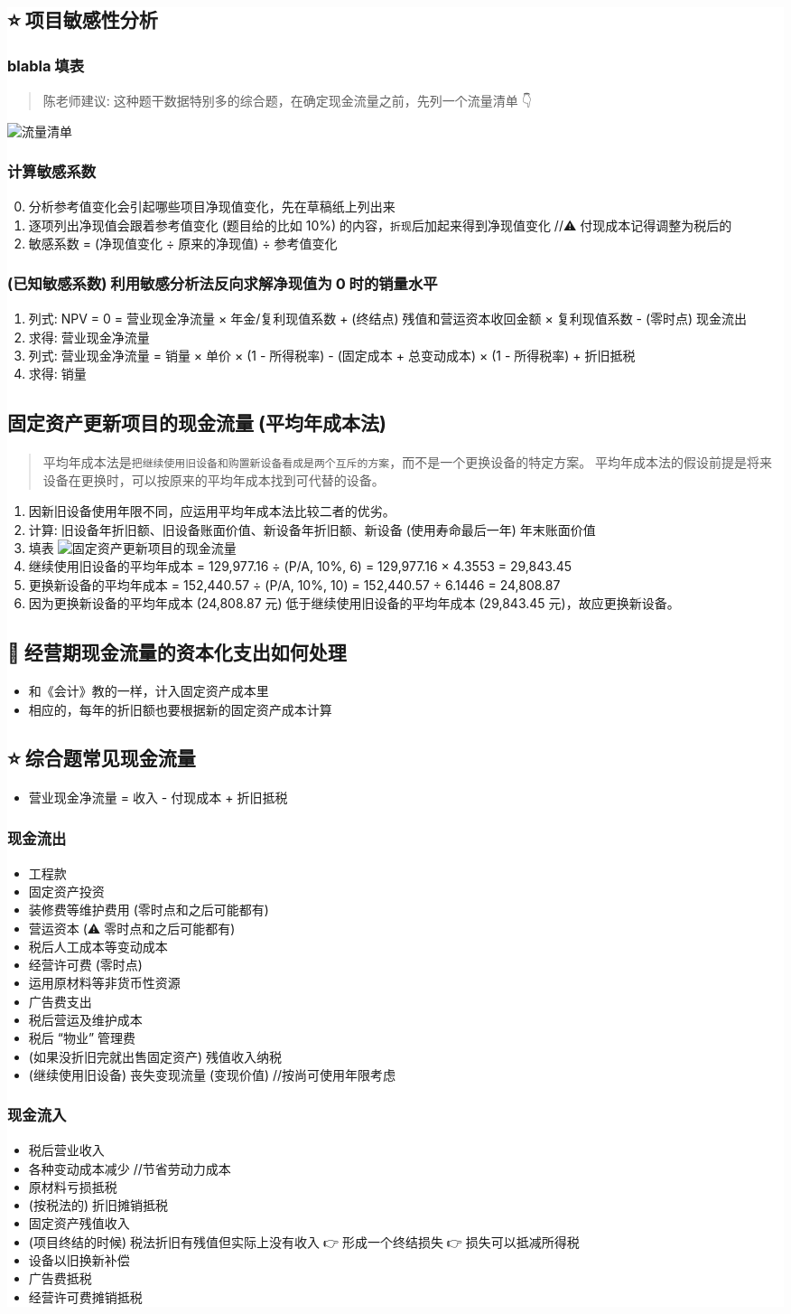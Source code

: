 ## ⭐️ 项目敏感性分析
### blabla 填表
> 陈老师建议: 这种题干数据特别多的综合题，在确定现金流量之前，先列一个流量清单 👇

![][image-5]

### 计算敏感系数
0. 分析参考值变化会引起哪些项目净现值变化，先在草稿纸上列出来
1. 逐项列出净现值会跟着参考值变化 (题目给的比如 10%) 的内容，`折现`后加起来得到净现值变化 //⚠️ 付现成本记得调整为税后的
2. 敏感系数 = (净现值变化 ÷ 原来的净现值) ÷ 参考值变化

### (已知敏感系数) 利用敏感分析法反向求解净现值为 0 时的销量水平
1. 列式: NPV = 0 = 营业现金净流量 × 年金/复利现值系数 + (终结点) 残值和营运资本收回金额 × 复利现值系数 - (零时点) 现金流出
2. 求得: 营业现金净流量
3. 列式: 营业现金净流量 = 销量 × 单价 × (1 - 所得税率) - (固定成本 + 总变动成本) × (1 - 所得税率) +  折旧抵税
4. 求得: 销量

## 固定资产更新项目的现金流量 (平均年成本法)
> 平均年成本法是`把继续使用旧设备和购置新设备看成是两个互斥的方案`，而不是一个更换设备的特定方案。
> 平均年成本法的假设前提是将来设备在更换时，可以按原来的平均年成本找到可代替的设备。
1. 因新旧设备使用年限不同，应运用平均年成本法比较二者的优劣。
2. 计算: 旧设备年折旧额、旧设备账面价值、新设备年折旧额、新设备 (使用寿命最后一年) 年末账面价值
3. 填表
![][image-6]
4. 继续使用旧设备的平均年成本 = 129,977.16 ÷ (P/A, 10%, 6) = 129,977.16 × 4.3553 = 29,843.45
5. 更换新设备的平均年成本 = 152,440.57 ÷ (P/A, 10%, 10) = 152,440.57 ÷ 6.1446 = 24,808.87
6. 因为更换新设备的平均年成本 (24,808.87 元) 低于继续使用旧设备的平均年成本 (29,843.45 元)，故应更换新设备。

## 🤔 经营期现金流量的资本化支出如何处理
- 和《会计》教的一样，计入固定资产成本里
- 相应的，每年的折旧额也要根据新的固定资产成本计算

## ⭐️ 综合题常见现金流量
- 营业现金净流量 = 收入 - 付现成本 + 折旧抵税
### 现金流出
- 工程款
- 固定资产投资
- 装修费等维护费用 (零时点和之后可能都有) 
- 营运资本 (⚠️ 零时点和之后可能都有) 
- 税后人工成本等变动成本
- 经营许可费 (零时点) 
- 运用原材料等非货币性资源
- 广告费支出
- 税后营运及维护成本
- 税后 “物业” 管理费
- (如果没折旧完就出售固定资产) 残值收入纳税
- (继续使用旧设备) 丧失变现流量 (变现价值) //按尚可使用年限考虑
### 现金流入
- 税后营业收入
- 各种变动成本减少 //节省劳动力成本
- 原材料亏损抵税
- (按税法的) 折旧摊销抵税
- 固定资产残值收入
- (项目终结的时候) 税法折旧有残值但实际上没有收入 👉 形成一个终结损失 👉 损失可以抵减所得税
- 设备以旧换新补偿
- 广告费抵税
- 经营许可费摊销抵税

[image-1]:	https://ws4.sinaimg.cn/large/006tKfTcgy1fptqd533esj30c006zdg3.jpg
[image-2]:	https://ws4.sinaimg.cn/large/006tKfTcgy1fptxyskergj31i40m4qam.jpg "静态回收期的计算"
[image-3]:	https://ws1.sinaimg.cn/large/006tKfTcgy1fpty77u3cnj31b20m07b0.jpg "动态回收期的计算"
[image-4]:	https://ws3.sinaimg.cn/large/006tKfTcgy1fptrtl0n6ij31bo0k2wgf.jpg
[image-5]:	https://ws2.sinaimg.cn/large/006tNc79gy1fpu7rpmsiuj30ko092765.jpg "流量清单"
[image-6]:	https://ws3.sinaimg.cn/large/006tNc79gy1fpu75db324j30zy0js78y.jpg "固定资产更新项目的现金流量"